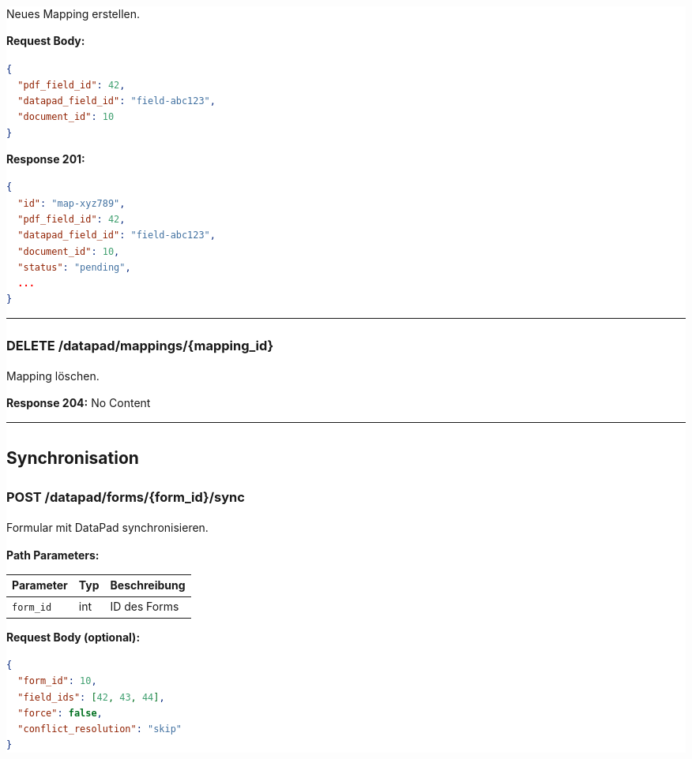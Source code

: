 Neues Mapping erstellen.

**Request Body:**

```json
{
  "pdf_field_id": 42,
  "datapad_field_id": "field-abc123",
  "document_id": 10
}
```

**Response 201:**

```json
{
  "id": "map-xyz789",
  "pdf_field_id": 42,
  "datapad_field_id": "field-abc123",
  "document_id": 10,
  "status": "pending",
  ...
}
```

---

### DELETE /datapad/mappings/{mapping_id}

Mapping löschen.

**Response 204:** No Content

---

## Synchronisation

### POST /datapad/forms/{form_id}/sync

Formular mit DataPad synchronisieren.

**Path Parameters:**

| Parameter | Typ | Beschreibung    |
|-----------|-----|-----------------|
| `form_id` | int | ID des Forms    |

**Request Body (optional):**

```json
{
  "form_id": 10,
  "field_ids": [42, 43, 44],
  "force": false,
  "conflict_resolution": "skip"
}
```
